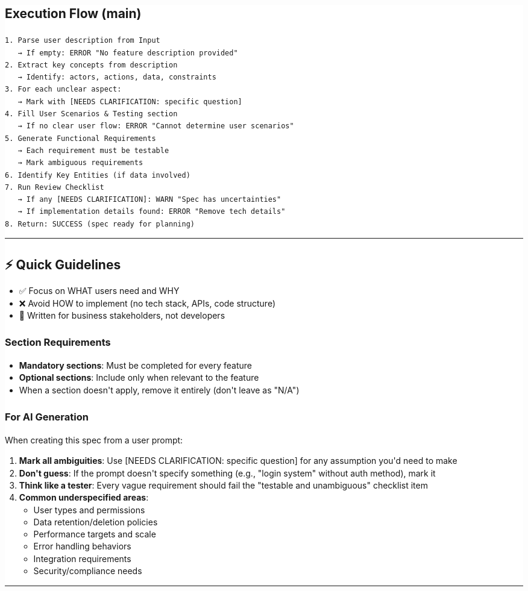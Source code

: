 ## Execution Flow (main)

```text
1. Parse user description from Input
   → If empty: ERROR "No feature description provided"
2. Extract key concepts from description
   → Identify: actors, actions, data, constraints
3. For each unclear aspect:
   → Mark with [NEEDS CLARIFICATION: specific question]
4. Fill User Scenarios & Testing section
   → If no clear user flow: ERROR "Cannot determine user scenarios"
5. Generate Functional Requirements
   → Each requirement must be testable
   → Mark ambiguous requirements
6. Identify Key Entities (if data involved)
7. Run Review Checklist
   → If any [NEEDS CLARIFICATION]: WARN "Spec has uncertainties"
   → If implementation details found: ERROR "Remove tech details"
8. Return: SUCCESS (spec ready for planning)
```

---

## ⚡ Quick Guidelines

- ✅ Focus on WHAT users need and WHY
- ❌ Avoid HOW to implement (no tech stack, APIs, code structure)
- 👥 Written for business stakeholders, not developers

### Section Requirements

- **Mandatory sections**: Must be completed for every feature
- **Optional sections**: Include only when relevant to the feature
- When a section doesn't apply, remove it entirely (don't leave as "N/A")

### For AI Generation

When creating this spec from a user prompt:

1. **Mark all ambiguities**: Use [NEEDS CLARIFICATION: specific question] for any assumption you'd need to make
2. **Don't guess**: If the prompt doesn't specify something (e.g., "login system" without auth method), mark it
3. **Think like a tester**: Every vague requirement should fail the "testable and unambiguous" checklist item
4. **Common underspecified areas**:
   - User types and permissions
   - Data retention/deletion policies  
   - Performance targets and scale
   - Error handling behaviors
   - Integration requirements
   - Security/compliance needs

---